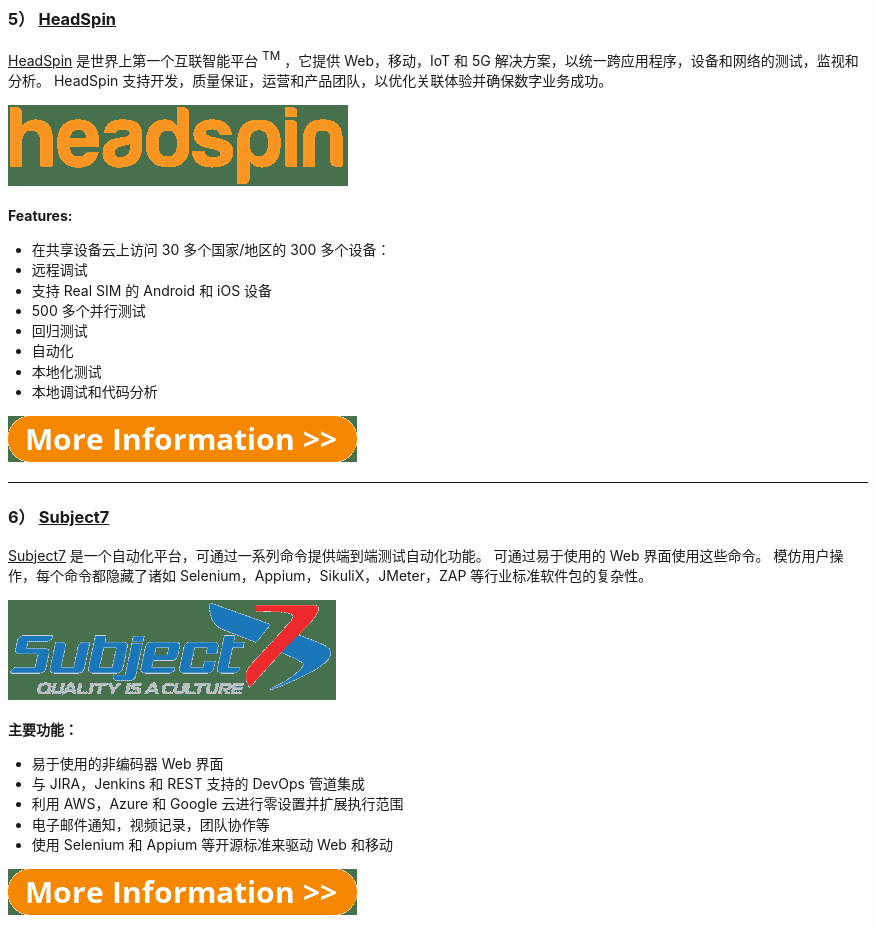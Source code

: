 ### 5） [HeadSpin](https://bit.ly/384qTL8)

[HeadSpin](https://bit.ly/384qTL8) 是世界上第一个互联智能平台 <sup>TM</sup> ，它提供 Web，移动，IoT 和 5G 解决方案，以统一跨应用程序，设备和网络的测试，监视和分析。 HeadSpin 支持开发，质量保证，运营和产品团队，以优化关联体验并确保数字业务成功。

![](img/709f02e60b9ebacad3741739c4534010.png)

**Features:**

*   在共享设备云上访问 30 多个国家/地区的 300 多个设备：
*   远程调试
*   支持 Real SIM 的 Android 和 iOS 设备
*   500 多个并行测试
*   回归测试
*   自动化
*   本地化测试
*   本地调试和代码分析

![](img/54a09dbf18e0795f11873caa03eba2bc.png)

* * *

### 6） [Subject7](https://bit.ly/2KyNpSA)

[Subject7](https://bit.ly/2KyNpSA) 是一个自动化平台，可通过一系列命令提供端到端测试自动化功能。 可通过易于使用的 Web 界面使用这些命令。 模仿用户操作，每个命令都隐藏了诸如 Selenium，Appium，SikuliX，JMeter，ZAP 等行业标准软件包的复杂性。

![](img/5da7613baac946abb76a7106f8757a45.png)

**主要功能：**

*   易于使用的非编码器 Web 界面
*   与 JIRA，Jenkins 和 REST 支持的 DevOps 管道集成
*   利用 AWS，Azure 和 Google 云进行零设置并扩展执行范围
*   电子邮件通知，视频记录，团队协作等
*   使用 Selenium 和 Appium 等开源标准来驱动 Web 和移动

![](img/54a09dbf18e0795f11873caa03eba2bc.png)
